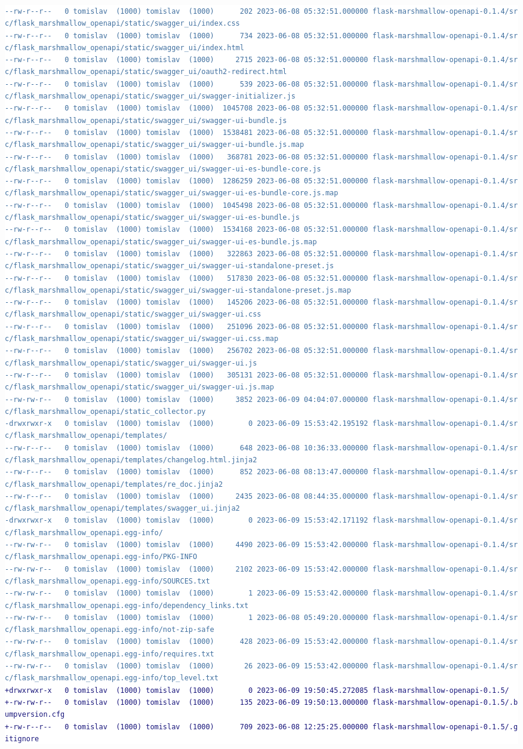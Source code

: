 ```diff
--rw-r--r--   0 tomislav  (1000) tomislav  (1000)      202 2023-06-08 05:32:51.000000 flask-marshmallow-openapi-0.1.4/src/flask_marshmallow_openapi/static/swagger_ui/index.css
--rw-r--r--   0 tomislav  (1000) tomislav  (1000)      734 2023-06-08 05:32:51.000000 flask-marshmallow-openapi-0.1.4/src/flask_marshmallow_openapi/static/swagger_ui/index.html
--rw-r--r--   0 tomislav  (1000) tomislav  (1000)     2715 2023-06-08 05:32:51.000000 flask-marshmallow-openapi-0.1.4/src/flask_marshmallow_openapi/static/swagger_ui/oauth2-redirect.html
--rw-r--r--   0 tomislav  (1000) tomislav  (1000)      539 2023-06-08 05:32:51.000000 flask-marshmallow-openapi-0.1.4/src/flask_marshmallow_openapi/static/swagger_ui/swagger-initializer.js
--rw-r--r--   0 tomislav  (1000) tomislav  (1000)  1045708 2023-06-08 05:32:51.000000 flask-marshmallow-openapi-0.1.4/src/flask_marshmallow_openapi/static/swagger_ui/swagger-ui-bundle.js
--rw-r--r--   0 tomislav  (1000) tomislav  (1000)  1538481 2023-06-08 05:32:51.000000 flask-marshmallow-openapi-0.1.4/src/flask_marshmallow_openapi/static/swagger_ui/swagger-ui-bundle.js.map
--rw-r--r--   0 tomislav  (1000) tomislav  (1000)   368781 2023-06-08 05:32:51.000000 flask-marshmallow-openapi-0.1.4/src/flask_marshmallow_openapi/static/swagger_ui/swagger-ui-es-bundle-core.js
--rw-r--r--   0 tomislav  (1000) tomislav  (1000)  1286259 2023-06-08 05:32:51.000000 flask-marshmallow-openapi-0.1.4/src/flask_marshmallow_openapi/static/swagger_ui/swagger-ui-es-bundle-core.js.map
--rw-r--r--   0 tomislav  (1000) tomislav  (1000)  1045498 2023-06-08 05:32:51.000000 flask-marshmallow-openapi-0.1.4/src/flask_marshmallow_openapi/static/swagger_ui/swagger-ui-es-bundle.js
--rw-r--r--   0 tomislav  (1000) tomislav  (1000)  1534168 2023-06-08 05:32:51.000000 flask-marshmallow-openapi-0.1.4/src/flask_marshmallow_openapi/static/swagger_ui/swagger-ui-es-bundle.js.map
--rw-r--r--   0 tomislav  (1000) tomislav  (1000)   322863 2023-06-08 05:32:51.000000 flask-marshmallow-openapi-0.1.4/src/flask_marshmallow_openapi/static/swagger_ui/swagger-ui-standalone-preset.js
--rw-r--r--   0 tomislav  (1000) tomislav  (1000)   517830 2023-06-08 05:32:51.000000 flask-marshmallow-openapi-0.1.4/src/flask_marshmallow_openapi/static/swagger_ui/swagger-ui-standalone-preset.js.map
--rw-r--r--   0 tomislav  (1000) tomislav  (1000)   145206 2023-06-08 05:32:51.000000 flask-marshmallow-openapi-0.1.4/src/flask_marshmallow_openapi/static/swagger_ui/swagger-ui.css
--rw-r--r--   0 tomislav  (1000) tomislav  (1000)   251096 2023-06-08 05:32:51.000000 flask-marshmallow-openapi-0.1.4/src/flask_marshmallow_openapi/static/swagger_ui/swagger-ui.css.map
--rw-r--r--   0 tomislav  (1000) tomislav  (1000)   256702 2023-06-08 05:32:51.000000 flask-marshmallow-openapi-0.1.4/src/flask_marshmallow_openapi/static/swagger_ui/swagger-ui.js
--rw-r--r--   0 tomislav  (1000) tomislav  (1000)   305131 2023-06-08 05:32:51.000000 flask-marshmallow-openapi-0.1.4/src/flask_marshmallow_openapi/static/swagger_ui/swagger-ui.js.map
--rw-rw-r--   0 tomislav  (1000) tomislav  (1000)     3852 2023-06-09 04:04:07.000000 flask-marshmallow-openapi-0.1.4/src/flask_marshmallow_openapi/static_collector.py
-drwxrwxr-x   0 tomislav  (1000) tomislav  (1000)        0 2023-06-09 15:53:42.195192 flask-marshmallow-openapi-0.1.4/src/flask_marshmallow_openapi/templates/
--rw-r--r--   0 tomislav  (1000) tomislav  (1000)      648 2023-06-08 10:36:33.000000 flask-marshmallow-openapi-0.1.4/src/flask_marshmallow_openapi/templates/changelog.html.jinja2
--rw-r--r--   0 tomislav  (1000) tomislav  (1000)      852 2023-06-08 08:13:47.000000 flask-marshmallow-openapi-0.1.4/src/flask_marshmallow_openapi/templates/re_doc.jinja2
--rw-r--r--   0 tomislav  (1000) tomislav  (1000)     2435 2023-06-08 08:44:35.000000 flask-marshmallow-openapi-0.1.4/src/flask_marshmallow_openapi/templates/swagger_ui.jinja2
-drwxrwxr-x   0 tomislav  (1000) tomislav  (1000)        0 2023-06-09 15:53:42.171192 flask-marshmallow-openapi-0.1.4/src/flask_marshmallow_openapi.egg-info/
--rw-rw-r--   0 tomislav  (1000) tomislav  (1000)     4490 2023-06-09 15:53:42.000000 flask-marshmallow-openapi-0.1.4/src/flask_marshmallow_openapi.egg-info/PKG-INFO
--rw-rw-r--   0 tomislav  (1000) tomislav  (1000)     2102 2023-06-09 15:53:42.000000 flask-marshmallow-openapi-0.1.4/src/flask_marshmallow_openapi.egg-info/SOURCES.txt
--rw-rw-r--   0 tomislav  (1000) tomislav  (1000)        1 2023-06-09 15:53:42.000000 flask-marshmallow-openapi-0.1.4/src/flask_marshmallow_openapi.egg-info/dependency_links.txt
--rw-rw-r--   0 tomislav  (1000) tomislav  (1000)        1 2023-06-08 05:49:20.000000 flask-marshmallow-openapi-0.1.4/src/flask_marshmallow_openapi.egg-info/not-zip-safe
--rw-rw-r--   0 tomislav  (1000) tomislav  (1000)      428 2023-06-09 15:53:42.000000 flask-marshmallow-openapi-0.1.4/src/flask_marshmallow_openapi.egg-info/requires.txt
--rw-rw-r--   0 tomislav  (1000) tomislav  (1000)       26 2023-06-09 15:53:42.000000 flask-marshmallow-openapi-0.1.4/src/flask_marshmallow_openapi.egg-info/top_level.txt
+drwxrwxr-x   0 tomislav  (1000) tomislav  (1000)        0 2023-06-09 19:50:45.272085 flask-marshmallow-openapi-0.1.5/
+-rw-rw-r--   0 tomislav  (1000) tomislav  (1000)      135 2023-06-09 19:50:13.000000 flask-marshmallow-openapi-0.1.5/.bumpversion.cfg
+-rw-r--r--   0 tomislav  (1000) tomislav  (1000)      709 2023-06-08 12:25:25.000000 flask-marshmallow-openapi-0.1.5/.gitignore
```